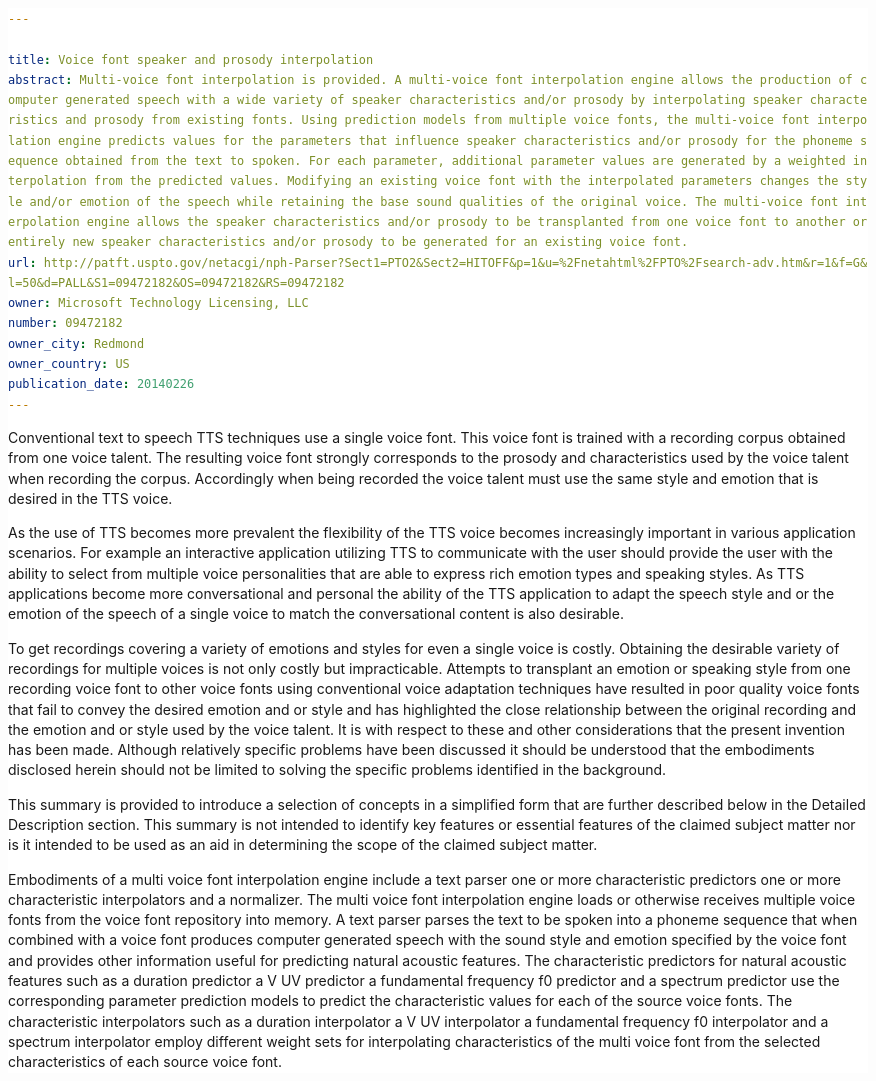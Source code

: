 ```yaml
---

title: Voice font speaker and prosody interpolation
abstract: Multi-voice font interpolation is provided. A multi-voice font interpolation engine allows the production of computer generated speech with a wide variety of speaker characteristics and/or prosody by interpolating speaker characteristics and prosody from existing fonts. Using prediction models from multiple voice fonts, the multi-voice font interpolation engine predicts values for the parameters that influence speaker characteristics and/or prosody for the phoneme sequence obtained from the text to spoken. For each parameter, additional parameter values are generated by a weighted interpolation from the predicted values. Modifying an existing voice font with the interpolated parameters changes the style and/or emotion of the speech while retaining the base sound qualities of the original voice. The multi-voice font interpolation engine allows the speaker characteristics and/or prosody to be transplanted from one voice font to another or entirely new speaker characteristics and/or prosody to be generated for an existing voice font.
url: http://patft.uspto.gov/netacgi/nph-Parser?Sect1=PTO2&Sect2=HITOFF&p=1&u=%2Fnetahtml%2FPTO%2Fsearch-adv.htm&r=1&f=G&l=50&d=PALL&S1=09472182&OS=09472182&RS=09472182
owner: Microsoft Technology Licensing, LLC
number: 09472182
owner_city: Redmond
owner_country: US
publication_date: 20140226
---
```

Conventional text to speech TTS techniques use a single voice font. This voice font is trained with a recording corpus obtained from one voice talent. The resulting voice font strongly corresponds to the prosody and characteristics used by the voice talent when recording the corpus. Accordingly when being recorded the voice talent must use the same style and emotion that is desired in the TTS voice.

As the use of TTS becomes more prevalent the flexibility of the TTS voice becomes increasingly important in various application scenarios. For example an interactive application utilizing TTS to communicate with the user should provide the user with the ability to select from multiple voice personalities that are able to express rich emotion types and speaking styles. As TTS applications become more conversational and personal the ability of the TTS application to adapt the speech style and or the emotion of the speech of a single voice to match the conversational content is also desirable.

To get recordings covering a variety of emotions and styles for even a single voice is costly. Obtaining the desirable variety of recordings for multiple voices is not only costly but impracticable. Attempts to transplant an emotion or speaking style from one recording voice font to other voice fonts using conventional voice adaptation techniques have resulted in poor quality voice fonts that fail to convey the desired emotion and or style and has highlighted the close relationship between the original recording and the emotion and or style used by the voice talent. It is with respect to these and other considerations that the present invention has been made. Although relatively specific problems have been discussed it should be understood that the embodiments disclosed herein should not be limited to solving the specific problems identified in the background.

This summary is provided to introduce a selection of concepts in a simplified form that are further described below in the Detailed Description section. This summary is not intended to identify key features or essential features of the claimed subject matter nor is it intended to be used as an aid in determining the scope of the claimed subject matter.

Embodiments of a multi voice font interpolation engine include a text parser one or more characteristic predictors one or more characteristic interpolators and a normalizer. The multi voice font interpolation engine loads or otherwise receives multiple voice fonts from the voice font repository into memory. A text parser parses the text to be spoken into a phoneme sequence that when combined with a voice font produces computer generated speech with the sound style and emotion specified by the voice font and provides other information useful for predicting natural acoustic features. The characteristic predictors for natural acoustic features such as a duration predictor a V UV predictor a fundamental frequency f0 predictor and a spectrum predictor use the corresponding parameter prediction models to predict the characteristic values for each of the source voice fonts. The characteristic interpolators such as a duration interpolator a V UV interpolator a fundamental frequency f0 interpolator and a spectrum interpolator employ different weight sets for interpolating characteristics of the multi voice font from the selected characteristics of each source voice font.
